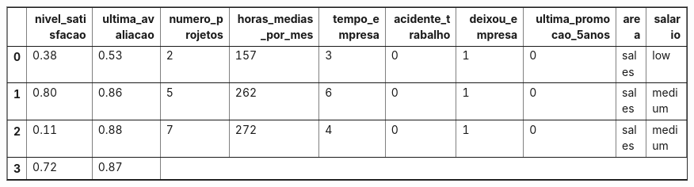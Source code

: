 


<div>
 
<table border="1" class="dataframe">
  <thead>
    <tr style="text-align: right;">
      <th></th>
      <th>nivel_satisfacao</th>
      <th>ultima_avaliacao</th>
      <th>numero_projetos</th>
      <th>horas_medias_por_mes</th>
      <th>tempo_empresa</th>
      <th>acidente_trabalho</th>
      <th>deixou_empresa</th>
      <th>ultima_promocao_5anos</th>
      <th>area</th>
      <th>salario</th>
    </tr>
  </thead>
  <tbody>
    <tr>
      <th>0</th>
      <td>0.38</td>
      <td>0.53</td>
      <td>2</td>
      <td>157</td>
      <td>3</td>
      <td>0</td>
      <td>1</td>
      <td>0</td>
      <td>sales</td>
      <td>low</td>
    </tr>
    <tr>
      <th>1</th>
      <td>0.80</td>
      <td>0.86</td>
      <td>5</td>
      <td>262</td>
      <td>6</td>
      <td>0</td>
      <td>1</td>
      <td>0</td>
      <td>sales</td>
      <td>medium</td>
    </tr>
    <tr>
      <th>2</th>
      <td>0.11</td>
      <td>0.88</td>
      <td>7</td>
      <td>272</td>
      <td>4</td>
      <td>0</td>
      <td>1</td>
      <td>0</td>
      <td>sales</td>
      <td>medium</td>
    </tr>
    <tr>
      <th>3</th>
      <td>0.72</td>
      <td>0.87</td>